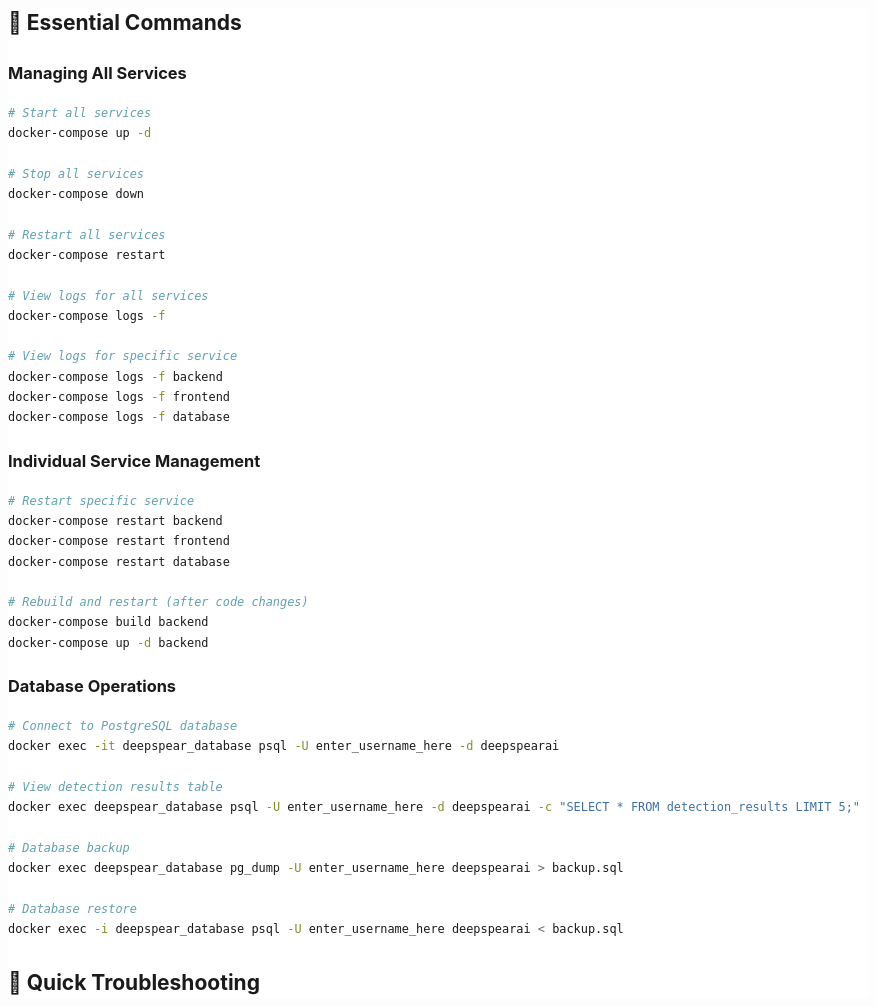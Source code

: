 ## 🔧 Essential Commands

### Managing All Services
```bash
# Start all services
docker-compose up -d

# Stop all services  
docker-compose down

# Restart all services
docker-compose restart

# View logs for all services
docker-compose logs -f

# View logs for specific service
docker-compose logs -f backend
docker-compose logs -f frontend  
docker-compose logs -f database
```

### Individual Service Management
```bash
# Restart specific service
docker-compose restart backend
docker-compose restart frontend
docker-compose restart database

# Rebuild and restart (after code changes)
docker-compose build backend
docker-compose up -d backend
```

### Database Operations
```bash
# Connect to PostgreSQL database
docker exec -it deepspear_database psql -U enter_username_here -d deepspearai

# View detection results table
docker exec deepspear_database psql -U enter_username_here -d deepspearai -c "SELECT * FROM detection_results LIMIT 5;"

# Database backup
docker exec deepspear_database pg_dump -U enter_username_here deepspearai > backup.sql

# Database restore  
docker exec -i deepspear_database psql -U enter_username_here deepspearai < backup.sql
```

## 🐛 Quick Troubleshooting
